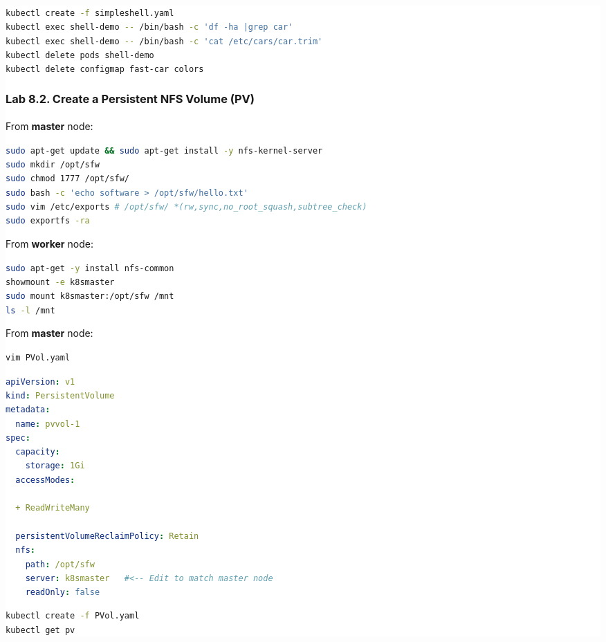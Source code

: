 ``` sh
kubectl create -f simpleshell.yaml
kubectl exec shell-demo -- /bin/bash -c 'df -ha |grep car'
kubectl exec shell-demo -- /bin/bash -c 'cat /etc/cars/car.trim'
kubectl delete pods shell-demo
kubectl delete configmap fast-car colors
```

### Lab 8.2. Create a Persistent NFS Volume (PV)

From **master** node:

``` sh
sudo apt-get update && sudo apt-get install -y nfs-kernel-server
sudo mkdir /opt/sfw
sudo chmod 1777 /opt/sfw/
sudo bash -c 'echo software > /opt/sfw/hello.txt'
sudo vim /etc/exports # /opt/sfw/ *(rw,sync,no_root_squash,subtree_check)
sudo exportfs -ra
```

From **worker** node:

``` sh
sudo apt-get -y install nfs-common
showmount -e k8smaster
sudo mount k8smaster:/opt/sfw /mnt
ls -l /mnt
```

From **master** node:

``` sh
vim PVol.yaml
```

``` yaml
apiVersion: v1
kind: PersistentVolume
metadata:
  name: pvvol-1
spec:
  capacity:
    storage: 1Gi
  accessModes:

  + ReadWriteMany

  persistentVolumeReclaimPolicy: Retain
  nfs:
    path: /opt/sfw
    server: k8smaster   #<-- Edit to match master node
    readOnly: false
```

``` sh
kubectl create -f PVol.yaml
kubectl get pv
```
